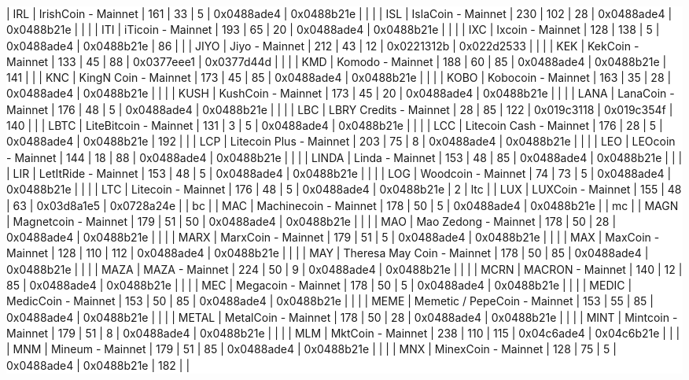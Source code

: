 | IRL    | IrishCoin - Mainnet                |     161 |     33 |    5 | 0x0488ade4  | 0x0488b21e |       |        |
| ISL    | IslaCoin - Mainnet                 |     230 |    102 |   28 | 0x0488ade4  | 0x0488b21e |       |        |
| ITI    | iTicoin - Mainnet                  |     193 |     65 |   20 | 0x0488ade4  | 0x0488b21e |       |        |
| IXC    | Ixcoin - Mainnet                   |     128 |    138 |    5 | 0x0488ade4  | 0x0488b21e |    86 |        |
| JIYO   | Jiyo - Mainnet                     |     212 |     43 |   12 | 0x0221312b  | 0x022d2533 |       |        |
| KEK    | KekCoin - Mainnet                  |     133 |     45 |   88 | 0x0377eee1  | 0x0377d44d |       |        |
| KMD    | Komodo - Mainnet                   |     188 |     60 |   85 | 0x0488ade4  | 0x0488b21e |   141 |        |
| KNC    | KingN Coin - Mainnet               |     173 |     45 |   85 | 0x0488ade4  | 0x0488b21e |       |        |
| KOBO   | Kobocoin - Mainnet                 |     163 |     35 |   28 | 0x0488ade4  | 0x0488b21e |       |        |
| KUSH   | KushCoin - Mainnet                 |     173 |     45 |   20 | 0x0488ade4  | 0x0488b21e |       |        |
| LANA   | LanaCoin - Mainnet                 |     176 |     48 |    5 | 0x0488ade4  | 0x0488b21e |       |        |
| LBC    | LBRY Credits - Mainnet             |      28 |     85 |  122 | 0x019c3118  | 0x019c354f |   140 |        |
| LBTC   | LiteBitcoin - Mainnet              |     131 |      3 |    5 | 0x0488ade4  | 0x0488b21e |       |        |
| LCC    | Litecoin Cash - Mainnet            |     176 |     28 |    5 | 0x0488ade4  | 0x0488b21e |   192 |        |
| LCP    | Litecoin Plus - Mainnet            |     203 |     75 |    8 | 0x0488ade4  | 0x0488b21e |       |        |
| LEO    | LEOcoin - Mainnet                  |     144 |     18 |   88 | 0x0488ade4  | 0x0488b21e |       |        |
| LINDA  | Linda - Mainnet                    |     153 |     48 |   85 | 0x0488ade4  | 0x0488b21e |       |        |
| LIR    | LetItRide - Mainnet                |     153 |     48 |    5 | 0x0488ade4  | 0x0488b21e |       |        |
| LOG    | Woodcoin - Mainnet                 |      74 |     73 |    5 | 0x0488ade4  | 0x0488b21e |       |        |
| LTC    | Litecoin - Mainnet                 |     176 |     48 |    5 | 0x0488ade4  | 0x0488b21e |     2 | ltc    |
| LUX    | LUXCoin - Mainnet                  |     155 |     48 |   63 | 0x03d8a1e5  | 0x0728a24e |       | bc     |
| MAC    | Machinecoin - Mainnet              |     178 |     50 |    5 | 0x0488ade4  | 0x0488b21e |       | mc     |
| MAGN   | Magnetcoin - Mainnet               |     179 |     51 |   50 | 0x0488ade4  | 0x0488b21e |       |        |
| MAO    | Mao Zedong - Mainnet               |     178 |     50 |   28 | 0x0488ade4  | 0x0488b21e |       |        |
| MARX   | MarxCoin - Mainnet                 |     179 |     51 |    5 | 0x0488ade4  | 0x0488b21e |       |        |
| MAX    | MaxCoin - Mainnet                  |     128 |    110 |  112 | 0x0488ade4  | 0x0488b21e |       |        |
| MAY    | Theresa May Coin - Mainnet         |     178 |     50 |   85 | 0x0488ade4  | 0x0488b21e |       |        |
| MAZA   | MAZA - Mainnet                     |     224 |     50 |    9 | 0x0488ade4  | 0x0488b21e |       |        |
| MCRN   | MACRON - Mainnet                   |     140 |     12 |   85 | 0x0488ade4  | 0x0488b21e |       |        |
| MEC    | Megacoin - Mainnet                 |     178 |     50 |    5 | 0x0488ade4  | 0x0488b21e |       |        |
| MEDIC  | MedicCoin - Mainnet                |     153 |     50 |   85 | 0x0488ade4  | 0x0488b21e |       |        |
| MEME   | Memetic / PepeCoin - Mainnet       |     153 |     55 |   85 | 0x0488ade4  | 0x0488b21e |       |        |
| METAL  | MetalCoin - Mainnet                |     178 |     50 |   28 | 0x0488ade4  | 0x0488b21e |       |        |
| MINT   | Mintcoin - Mainnet                 |     179 |     51 |    8 | 0x0488ade4  | 0x0488b21e |       |        |
| MLM    | MktCoin - Mainnet                  |     238 |    110 |  115 | 0x04c6ade4  | 0x04c6b21e |       |        |
| MNM    | Mineum - Mainnet                   |     179 |     51 |   85 | 0x0488ade4  | 0x0488b21e |       |        |
| MNX    | MinexCoin - Mainnet                |     128 |     75 |    5 | 0x0488ade4  | 0x0488b21e |   182 |        |
